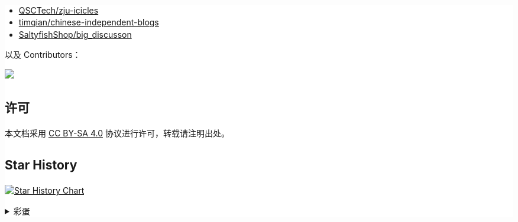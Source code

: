 - [QSCTech/zju-icicles](https://github.com/QSCTech/zju-icicles)
- [timqian/chinese-independent-blogs](https://github.com/timqian/chinese-independent-blogs/tree/master)
- [SaltyfishShop/big_discusson](https://github.com/SaltyfishShop/big_discusson)

以及 Contributors：

<a href="https://github.com/IsshikiHugh/zju-cs-asio/graphs/contributors">
    <img width="550" src="https://contrib.rocks/image?repo=IsshikiHugh/zju-cs-asio" />
</a>

## 许可

本文档采用 [CC BY-SA 4.0](https://creativecommons.org/licenses/by-sa/4.0/) 协议进行许可，转载请注明出处。

## Star History

[![Star History Chart](https://api.star-history.com/svg?repos=IsshikiHugh/zju-cs-asio&type=Date)](https://star-history.com/#IsshikiHugh/zju-cs-asio&Date)



<details><summary>彩蛋</summary></details>